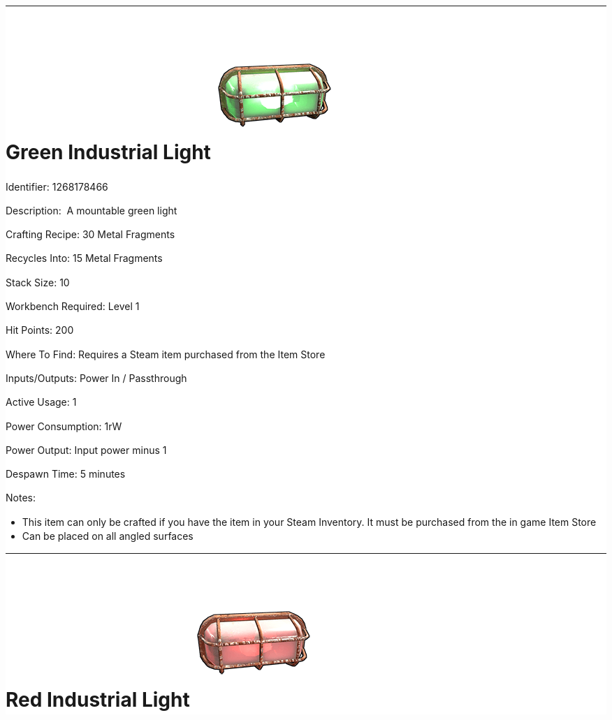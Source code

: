 ------------------------------------------------------------------------

# Green Industrial Light![](images/image78.png)

Identifier: 1268178466

Description:  A mountable green light

Crafting Recipe: 30 Metal Fragments

Recycles Into: 15 Metal Fragments

Stack Size: 10

Workbench Required: Level 1

Hit Points: 200

Where To Find: Requires a Steam item purchased from the Item Store

Inputs/Outputs: Power In / Passthrough

Active Usage: 1

Power Consumption: 1rW

Power Output: Input power minus 1

Despawn Time: 5 minutes

Notes:

- This item can only be crafted if you have the item in your Steam
  Inventory. It must be purchased from the in game Item Store
- Can be placed on all angled surfaces

------------------------------------------------------------------------

# Red Industrial Light![](images/image36.png)
